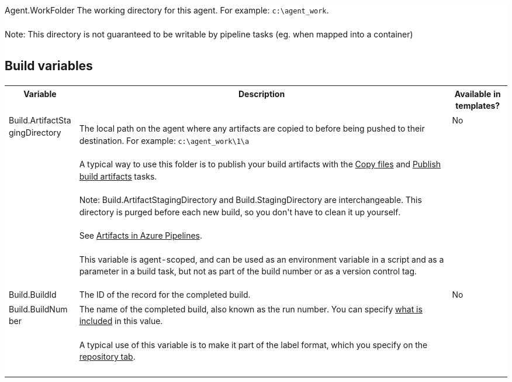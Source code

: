 <tr>
<td>Agent.WorkFolder</td>
<td>
The working directory for this agent.
For example: <code>c:\agent_work</code>.
<br><br>
Note: This directory is not guaranteed to be writable by pipeline tasks (eg. when mapped into a container)
</td>
</tr>

</table>

## Build variables

<table>
<tr><th>Variable</th><th>Description</th><th>Available in templates?</th></tr>

<tr>
<td>Build.ArtifactStagingDirectory</td>
<td>


The local path on the agent where any artifacts are copied to before being pushed to their destination. For example: <code>c:\agent_work\1\a</code>
<br><br>
A typical way to use this folder is to publish your build artifacts with the <a href="/azure/devops/pipelines/tasks/utility/copy-files" data-raw-source="[Copy files](../../tasks/utility/copy-files.md)">Copy files</a> and <a href="/azure/devops/pipelines/tasks/utility/publish-build-artifacts" data-raw-source="[Publish build artifacts](../../tasks/utility/publish-build-artifacts.md)">Publish build artifacts</a> tasks.
<br><br>
Note: Build.ArtifactStagingDirectory and Build.StagingDirectory are interchangeable. This directory is purged before each new build, so you don&#39;t have to clean it up yourself.
<br><br> 
See <a href="/azure/devops/pipelines/build/artifacts" data-raw-source="[Artifacts in Azure Pipelines](../artifacts.md)">Artifacts in Azure Pipelines</a>.
<br><br>
This variable is agent-scoped, and can be used as an environment variable in a script and as a parameter in a build task, but not as part of the build number or as a version control tag.

</td>
<td>No</td>
</tr>

<tr>
<td>Build.BuildId</td>
<td>The ID of the record for the completed build.</td>
<td>No</td>
</tr>

<tr>
<td>Build.BuildNumber</td>
<td>The name of the completed build, also known as the run number. You can specify <a href="/azure/devops/pipelines/process/run-number" data-raw-source="[what is included](../run-number.md)">what is included</a> in this value.<br><br>
A typical use of this variable is to make it part of the label format, which you specify on the <a href="/azure/devops/pipelines/repos/index" data-raw-source="[repository tab](../repos/index.md)">repository tab</a>.
<br><br>
